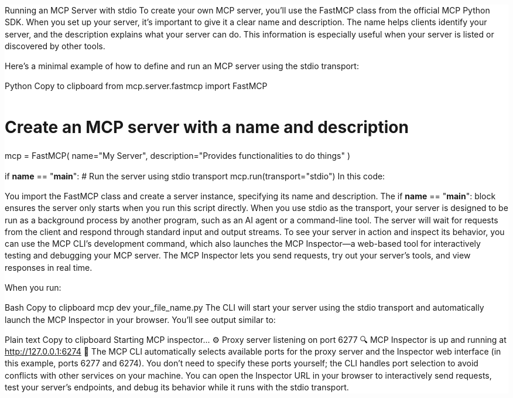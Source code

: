 Running an MCP Server with stdio
To create your own MCP server, you’ll use the FastMCP class from the official MCP Python SDK. When you set up your server, it’s important to give it a clear name and description. The name helps clients identify your server, and the description explains what your server can do. This information is especially useful when your server is listed or discovered by other tools.

Here’s a minimal example of how to define and run an MCP server using the stdio transport:

Python
Copy to clipboard
from mcp.server.fastmcp import FastMCP

# Create an MCP server with a name and description
mcp = FastMCP(
    name="My Server",
    description="Provides functionalities to do things"
)

if __name__ == "__main__":
    # Run the server using stdio transport
    mcp.run(transport="stdio")
In this code:

You import the FastMCP class and create a server instance, specifying its name and description.
The if __name__ == "__main__": block ensures the server only starts when you run this script directly.
When you use stdio as the transport, your server is designed to be run as a background process by another program, such as an AI agent or a command-line tool. The server will wait for requests from the client and respond through standard input and output streams. To see your server in action and inspect its behavior, you can use the MCP CLI’s development command, which also launches the MCP Inspector—a web-based tool for interactively testing and debugging your MCP server. The MCP Inspector lets you send requests, try out your server’s tools, and view responses in real time.

When you run:

Bash
Copy to clipboard
mcp dev your_file_name.py
The CLI will start your server using the stdio transport and automatically launch the MCP Inspector in your browser. You’ll see output similar to:

Plain text
Copy to clipboard
Starting MCP inspector...
⚙️ Proxy server listening on port 6277
🔍 MCP Inspector is up and running at http://127.0.0.1:6274 🚀
The MCP CLI automatically selects available ports for the proxy server and the Inspector web interface (in this example, ports 6277 and 6274). You don’t need to specify these ports yourself; the CLI handles port selection to avoid conflicts with other services on your machine. You can open the Inspector URL in your browser to interactively send requests, test your server’s endpoints, and debug its behavior while it runs with the stdio transport.
